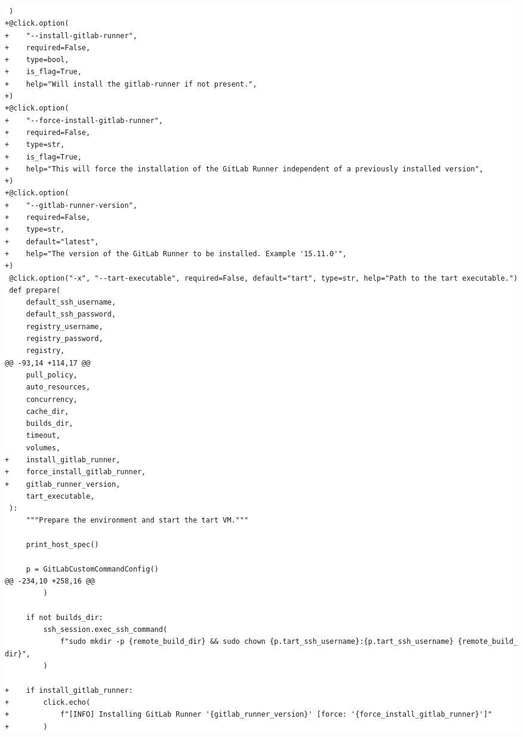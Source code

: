 ```
 )
+@click.option(
+    "--install-gitlab-runner",
+    required=False,
+    type=bool,
+    is_flag=True,
+    help="Will install the gitlab-runner if not present.",
+)
+@click.option(
+    "--force-install-gitlab-runner",
+    required=False,
+    type=str,
+    is_flag=True,
+    help="This will force the installation of the GitLab Runner independent of a previously installed version",
+)
+@click.option(
+    "--gitlab-runner-version",
+    required=False,
+    type=str,
+    default="latest",
+    help="The version of the GitLab Runner to be installed. Example '15.11.0'",
+)
 @click.option("-x", "--tart-executable", required=False, default="tart", type=str, help="Path to the tart executable.")
 def prepare(
     default_ssh_username,
     default_ssh_password,
     registry_username,
     registry_password,
     registry,
@@ -93,14 +114,17 @@
     pull_policy,
     auto_resources,
     concurrency,
     cache_dir,
     builds_dir,
     timeout,
     volumes,
+    install_gitlab_runner,
+    force_install_gitlab_runner,
+    gitlab_runner_version,
     tart_executable,
 ):
     """Prepare the environment and start the tart VM."""
 
     print_host_spec()
 
     p = GitLabCustomCommandConfig()
@@ -234,10 +258,16 @@
         )
 
     if not builds_dir:
         ssh_session.exec_ssh_command(
             f"sudo mkdir -p {remote_build_dir} && sudo chown {p.tart_ssh_username}:{p.tart_ssh_username} {remote_build_dir}",
         )
 
+    if install_gitlab_runner:
+        click.echo(
+            f"[INFO] Installing GitLab Runner '{gitlab_runner_version}' [force: '{force_install_gitlab_runner}']"
+        )
```